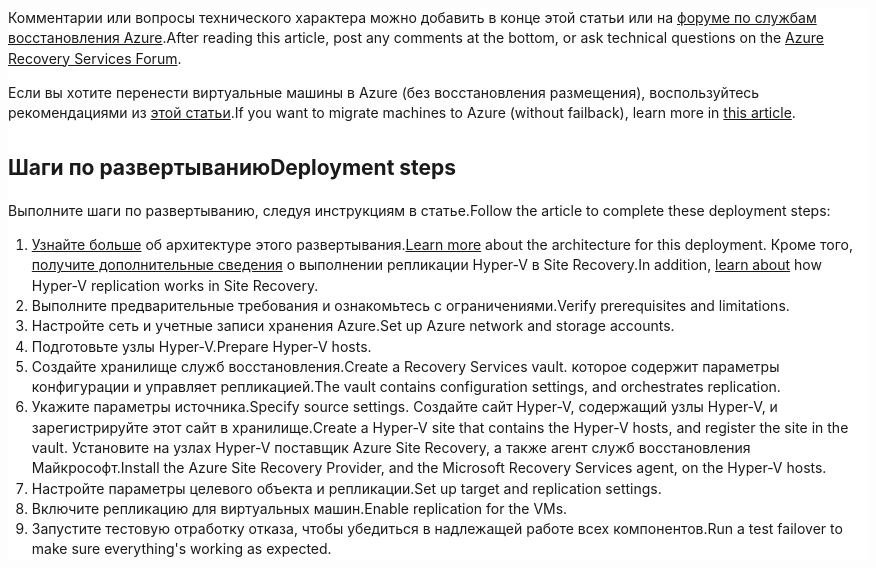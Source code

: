 <span data-ttu-id="5b5b8-109">Комментарии или вопросы технического характера можно добавить в конце этой статьи или на [форуме по службам восстановления Azure](https://social.msdn.microsoft.com/forums/azure/home?forum=hypervrecovmgr).</span><span class="sxs-lookup"><span data-stu-id="5b5b8-109">After reading this article, post any comments at the bottom, or ask technical questions on the [Azure Recovery Services Forum](https://social.msdn.microsoft.com/forums/azure/home?forum=hypervrecovmgr).</span></span>

<span data-ttu-id="5b5b8-110">Если вы хотите перенести виртуальные машины в Azure (без восстановления размещения), воспользуйтесь рекомендациями из [этой статьи](site-recovery-migrate-to-azure.md).</span><span class="sxs-lookup"><span data-stu-id="5b5b8-110">If you want to migrate machines to Azure (without failback), learn more in [this article](site-recovery-migrate-to-azure.md).</span></span>



## <a name="deployment-steps"></a><span data-ttu-id="5b5b8-111">Шаги по развертыванию</span><span class="sxs-lookup"><span data-stu-id="5b5b8-111">Deployment steps</span></span>

<span data-ttu-id="5b5b8-112">Выполните шаги по развертыванию, следуя инструкциям в статье.</span><span class="sxs-lookup"><span data-stu-id="5b5b8-112">Follow the article to complete these deployment steps:</span></span>

1. <span data-ttu-id="5b5b8-113">[Узнайте больше](site-recovery-components.md#hyper-v-to-azure) об архитектуре этого развертывания.</span><span class="sxs-lookup"><span data-stu-id="5b5b8-113">[Learn more](site-recovery-components.md#hyper-v-to-azure) about the architecture for this deployment.</span></span> <span data-ttu-id="5b5b8-114">Кроме того, [получите дополнительные сведения](site-recovery-hyper-v-azure-architecture.md) о выполнении репликации Hyper-V в Site Recovery.</span><span class="sxs-lookup"><span data-stu-id="5b5b8-114">In addition, [learn about](site-recovery-hyper-v-azure-architecture.md) how Hyper-V replication works in Site Recovery.</span></span>
2. <span data-ttu-id="5b5b8-115">Выполните предварительные требования и ознакомьтесь с ограничениями.</span><span class="sxs-lookup"><span data-stu-id="5b5b8-115">Verify prerequisites and limitations.</span></span>
3. <span data-ttu-id="5b5b8-116">Настройте сеть и учетные записи хранения Azure.</span><span class="sxs-lookup"><span data-stu-id="5b5b8-116">Set up Azure network and storage accounts.</span></span>
4. <span data-ttu-id="5b5b8-117">Подготовьте узлы Hyper-V.</span><span class="sxs-lookup"><span data-stu-id="5b5b8-117">Prepare Hyper-V hosts.</span></span>
5. <span data-ttu-id="5b5b8-118">Создайте хранилище служб восстановления.</span><span class="sxs-lookup"><span data-stu-id="5b5b8-118">Create a Recovery Services vault.</span></span> <span data-ttu-id="5b5b8-119">которое содержит параметры конфигурации и управляет репликацией.</span><span class="sxs-lookup"><span data-stu-id="5b5b8-119">The vault contains configuration settings, and orchestrates replication.</span></span>
6. <span data-ttu-id="5b5b8-120">Укажите параметры источника.</span><span class="sxs-lookup"><span data-stu-id="5b5b8-120">Specify source settings.</span></span> <span data-ttu-id="5b5b8-121">Создайте сайт Hyper-V, содержащий узлы Hyper-V, и зарегистрируйте этот сайт в хранилище.</span><span class="sxs-lookup"><span data-stu-id="5b5b8-121">Create a Hyper-V site that contains the Hyper-V hosts, and register the site in the vault.</span></span> <span data-ttu-id="5b5b8-122">Установите на узлах Hyper-V поставщик Azure Site Recovery, а также агент служб восстановления Майкрософт.</span><span class="sxs-lookup"><span data-stu-id="5b5b8-122">Install the Azure Site Recovery Provider, and the Microsoft Recovery Services agent, on the Hyper-V hosts.</span></span>
7. <span data-ttu-id="5b5b8-123">Настройте параметры целевого объекта и репликации.</span><span class="sxs-lookup"><span data-stu-id="5b5b8-123">Set up target and replication settings.</span></span>
8. <span data-ttu-id="5b5b8-124">Включите репликацию для виртуальных машин.</span><span class="sxs-lookup"><span data-stu-id="5b5b8-124">Enable replication for the VMs.</span></span>
9. <span data-ttu-id="5b5b8-125">Запустите тестовую отработку отказа, чтобы убедиться в надлежащей работе всех компонентов.</span><span class="sxs-lookup"><span data-stu-id="5b5b8-125">Run a test failover to make sure everything's working as expected.</span></span>
